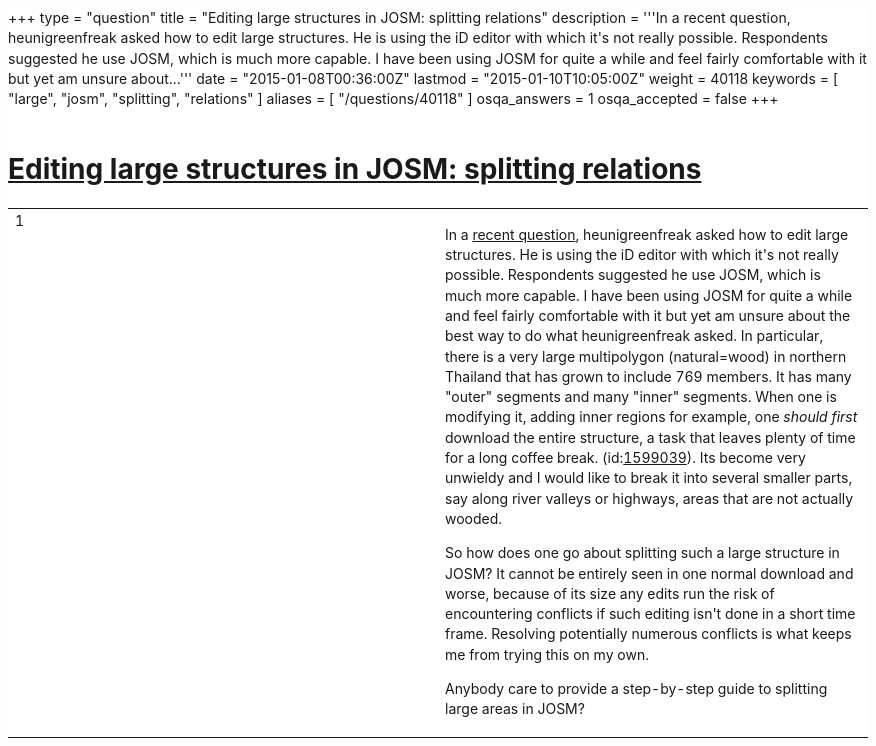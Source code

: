 +++
type = "question"
title = "Editing large structures in JOSM: splitting relations"
description = '''In a recent question, heunigreenfreak asked how to edit large structures. He is using the iD editor with which it&#x27;s not really possible. Respondents suggested he use JOSM, which is much more capable. I have been using JOSM for quite a while and feel fairly comfortable with it but yet am unsure about...'''
date = "2015-01-08T00:36:00Z"
lastmod = "2015-01-10T10:05:00Z"
weight = 40118
keywords = [ "large", "josm", "splitting", "relations" ]
aliases = [ "/questions/40118" ]
osqa_answers = 1
osqa_accepted = false
+++

<div class="headNormal">

# [Editing large structures in JOSM: splitting relations](/questions/40118/editing-large-structures-in-josm-splitting-relations)

</div>

<div id="main-body">

<div id="askform">

<table id="question-table" style="width:100%;">
<colgroup>
<col style="width: 50%" />
<col style="width: 50%" />
</colgroup>
<tbody>
<tr>
<td style="width: 30px; vertical-align: top"><div class="vote-buttons">
<span id="post-40118-upvote" class="ajax-command post-vote up" rel="nofollow" title="I like this post (click again to cancel)"> </span>
<div id="post-40118-score" class="post-score" title="current number of votes">
1
</div>
<span id="post-40118-downvote" class="ajax-command post-vote down" rel="nofollow" title="I dont like this post (click again to cancel)"> </span> <span id="favorite-mark" class="ajax-command favorite-mark" rel="nofollow" title="mark/unmark this question as favorite (click again to cancel)"> </span>
<div id="favorite-count" class="favorite-count">
&#10;</div>
</div></td>
<td><div id="item-right">
<div class="question-body">
<p>In a <a href="http://help.openstreetmap.org/questions/40093/how-to-edit-large-structures">recent question</a>, heunigreenfreak asked how to edit large structures. He is using the iD editor with which it's not really possible. Respondents suggested he use JOSM, which is much more capable. I have been using JOSM for quite a while and feel fairly comfortable with it but yet am unsure about the best way to do what heunigreenfreak asked. In particular, there is a very large multipolygon (natural=wood) in northern Thailand that has grown to include 769 members. It has many "outer" segments and many "inner" segments. When one is modifying it, adding inner regions for example, one <em>should first</em> download the entire structure, a task that leaves plenty of time for a long coffee break. (id:<a href="http://www.openstreetmap.org/relation/1599039">1599039</a>). Its become very unwieldy and I would like to break it into several smaller parts, say along river valleys or highways, areas that are not actually wooded.</p>
<p>So how does one go about splitting such a large structure in JOSM? It cannot be entirely seen in one normal download and worse, because of its size any edits run the risk of encountering conflicts if such editing isn't done in a short time frame. Resolving potentially numerous conflicts is what keeps me from trying this on my own.</p>
<p>Anybody care to provide a step-by-step guide to splitting large areas in JOSM?</p>